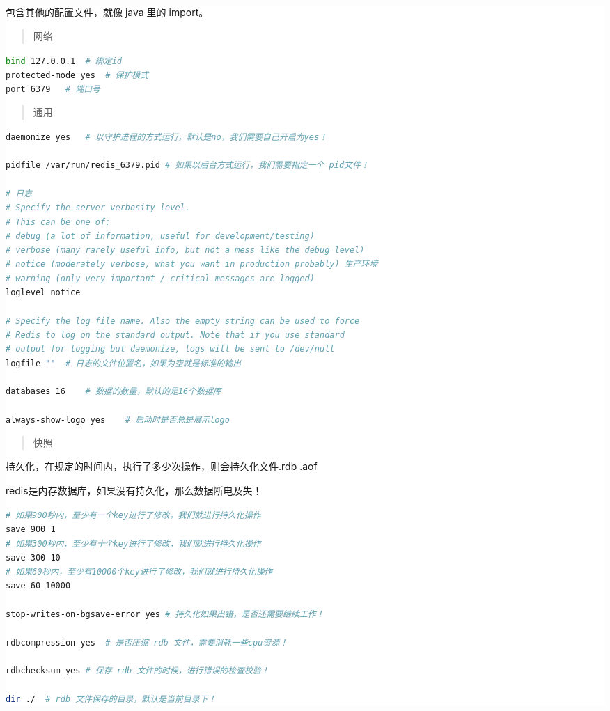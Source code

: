 包含其他的配置文件，就像 java 里的 import。



> 网络

```bash
bind 127.0.0.1	# 绑定id
protected-mode yes	# 保护模式
port 6379	# 端口号
```



> 通用

```bash
daemonize yes	# 以守护进程的方式运行，默认是no，我们需要自己开启为yes！

pidfile /var/run/redis_6379.pid	# 如果以后台方式运行，我们需要指定一个 pid文件！

# 日志
# Specify the server verbosity level.
# This can be one of:
# debug (a lot of information, useful for development/testing)
# verbose (many rarely useful info, but not a mess like the debug level)
# notice (moderately verbose, what you want in production probably) 生产环境
# warning (only very important / critical messages are logged)
loglevel notice

# Specify the log file name. Also the empty string can be used to force
# Redis to log on the standard output. Note that if you use standard
# output for logging but daemonize, logs will be sent to /dev/null
logfile ""	# 日志的文件位置名，如果为空就是标准的输出

databases 16	# 数据的数量，默认的是16个数据库

always-show-logo yes	# 启动时是否总是展示logo
```



> 快照

持久化，在规定的时间内，执行了多少次操作，则会持久化文件.rdb .aof

redis是内存数据库，如果没有持久化，那么数据断电及失！

```bash
# 如果900秒内，至少有一个key进行了修改，我们就进行持久化操作
save 900 1
# 如果300秒内，至少有十个key进行了修改，我们就进行持久化操作
save 300 10
# 如果60秒内，至少有10000个key进行了修改，我们就进行持久化操作
save 60 10000

stop-writes-on-bgsave-error yes	# 持久化如果出错，是否还需要继续工作！

rdbcompression yes	# 是否压缩 rdb 文件，需要消耗一些cpu资源！

rdbchecksum yes	# 保存 rdb 文件的时候，进行错误的检查校验！

dir ./	# rdb 文件保存的目录，默认是当前目录下！
```
